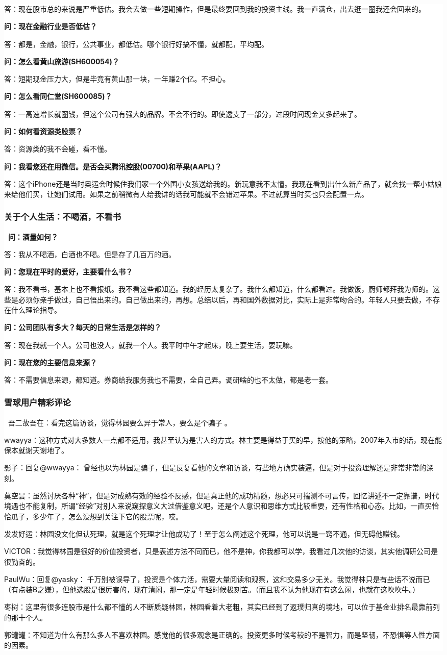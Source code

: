 答：现在股市总的来说是严重低估。我会去做一些短期操作，但是最终要回到我的投资主线。我一直满仓，出去逛一圈我还会回来的。 

**问：现在金融行业是否低估？** 

答：都是，金融，银行，公共事业，都低估。哪个银行好搞不懂，就都配，平均配。 

**问：怎么看黄山旅游(SH600054)？** 

答：短期现金压力大，但是毕竟有黄山那一块，一年赚2个亿。不担心。 

**问：怎么看同仁堂(SH600085)？** 

答：一高速增长就圈钱，但这个公司有强大的品牌。不会不行的。即使透支了一部分，过段时间现金又多起来了。 

**问：如何看资源类股票？** 

答：资源类的我不会碰，看不懂。 

**问：我看您还在用微信。是否会买腾讯控股(00700)和苹果(AAPL)？** 

答：这个iPhone还是当时奥运会时候住我们家一个外国小女孩送给我的。新玩意我不太懂。我现在看到出什么新产品了，就会找一帮小姑娘来给他们买，让她们试用。如果之前稍微有人给我讲的话我可能就不会错过苹果。不过就算当时买也只会配置一点。 

### 关于个人生活：不喝酒，不看书
 
**问：酒量如何？**

答：我从不喝酒，白酒也不喝。但是存了几百万的酒。 

**问：您现在平时的爱好，主要看什么书？** 

答：我不看书，基本上也不看报纸。我不看这些都知道。我的经历太复杂了。我什么都知道，什么都看过。我做饭，厨师都拜我为师的。这些是必须你亲手做过，自己悟出来的。自己做出来的，再想。总结以后，再和国外数据对比，实际上是非常吻合的。年轻人只要去做，不存在什么理论指导。 

**问：公司团队有多大？每天的日常生活是怎样的？** 

答：现在我就一个人。公司也没人，就我一个人。我平时中午才起床，晚上要生活，要玩嘛。 

**问：现在您的主要信息来源？** 

答：不需要信息来源，都知道。券商给我服务我也不需要，全自己弄。调研啥的也不太做，都是老一套。 

### 雪球用户精彩评论
 
吾二故吾在：看完这篇访谈，觉得林园要么异于常人，要么是个骗子 。

wwayya：这种方式对大多数人一点都不适用，我甚至认为是害人的方式。林主要是得益于买的早，按他的策略，2007年入市的话，现在能保本就谢天谢地了。 

影子：回复@wwayya： 曾经也以为林园是骗子，但是反复看他的文章和访谈，有些地方确实装逼，但是对于投资理解还是非常非常的深刻。 

莫空昙：虽然讨厌各种“神”，但是对成熟有效的经验不反感，但是真正他的成功精髓，想必只可揣测不可言传，回忆讲述不一定靠谱，时代境遇也不能复制，所谓“经验”对别人来说窥探意义大过借鉴意义吧。还是个人意识和思维方式比较重要，还有性格和心态。比如，一直买恰恰瓜子，多少年了，怎么没想到关注下它的股票呢，哎。 

发发好运：林园没文化但认死理，就是这个死理才让他成功了！至于怎么阐述这个死理，他可以说是一窍不通，但无碍他赚钱。 

VICTOR：我觉得林园是很好的价值投资者，只是表述方法不同而已，他不是神，你我都可以学，我看过几次他的访谈，其实他调研公司是很勤奋的。 

PaulWu：回复@yasky： 千万别被误导了，投资是个体力活，需要大量阅读和观察，这和交易多少无关。我觉得林只是有些话不说而已（有点装B之嫌），但他选股是很厉害的，现在清闲，那一定是年轻时候极刻苦。（而且我不认为他现在有这么闲，也就在这吹吹牛。） 

枣树：这里有很多连股市是什么都不懂的人不断质疑林园，林园看着大老粗，其实已经到了返璞归真的境地，可以位于基金业排名最靠前列的那十个人。 

郭罐罐：不知道为什么有那么多人不喜欢林园。感觉他的很多观念是正确的。投资更多时候考较的不是智力，而是坚韧，不恐惧等人性方面的因素。 
